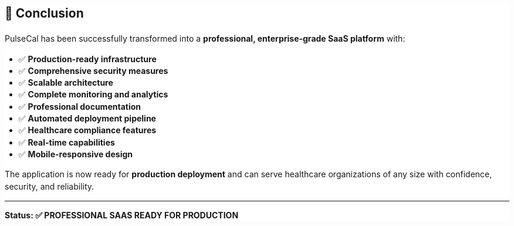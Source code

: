 ## 🎉 Conclusion

PulseCal has been successfully transformed into a **professional, enterprise-grade SaaS platform** with:

- ✅ **Production-ready infrastructure**
- ✅ **Comprehensive security measures**
- ✅ **Scalable architecture**
- ✅ **Complete monitoring and analytics**
- ✅ **Professional documentation**
- ✅ **Automated deployment pipeline**
- ✅ **Healthcare compliance features**
- ✅ **Real-time capabilities**
- ✅ **Mobile-responsive design**

The application is now ready for **production deployment** and can serve healthcare organizations of any size with confidence, security, and reliability.

---

**Status: ✅ PROFESSIONAL SAAS READY FOR PRODUCTION** 